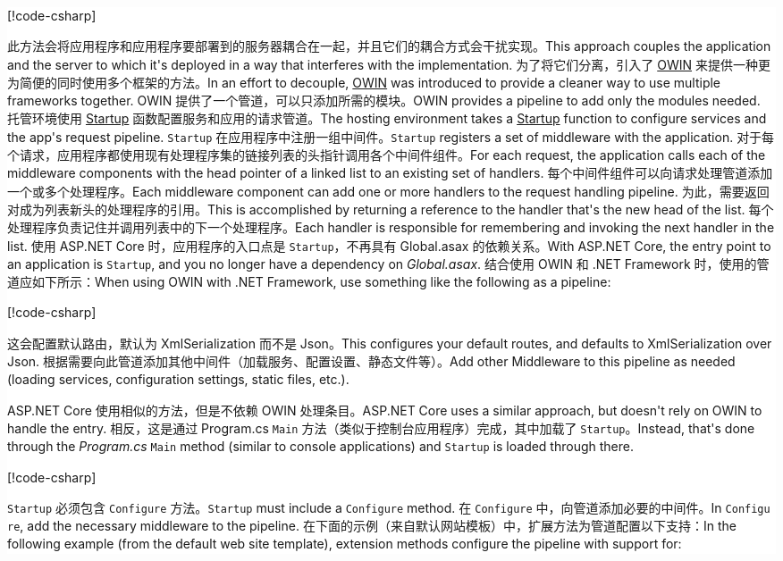 [!code-csharp[](samples/globalasax-sample.cs)]

<span data-ttu-id="1771d-129">此方法会将应用程序和应用程序要部署到的服务器耦合在一起，并且它们的耦合方式会干扰实现。</span><span class="sxs-lookup"><span data-stu-id="1771d-129">This approach couples the application and the server to which it's deployed in a way that interferes with the implementation.</span></span> <span data-ttu-id="1771d-130">为了将它们分离，引入了 [OWIN](http://owin.org/) 来提供一种更为简便的同时使用多个框架的方法。</span><span class="sxs-lookup"><span data-stu-id="1771d-130">In an effort to decouple, [OWIN](http://owin.org/) was introduced to provide a cleaner way to use multiple frameworks together.</span></span> <span data-ttu-id="1771d-131">OWIN 提供了一个管道，可以只添加所需的模块。</span><span class="sxs-lookup"><span data-stu-id="1771d-131">OWIN provides a pipeline to add only the modules needed.</span></span> <span data-ttu-id="1771d-132">托管环境使用 [Startup](xref:fundamentals/startup) 函数配置服务和应用的请求管道。</span><span class="sxs-lookup"><span data-stu-id="1771d-132">The hosting environment takes a [Startup](xref:fundamentals/startup) function to configure services and the app's request pipeline.</span></span> <span data-ttu-id="1771d-133">`Startup` 在应用程序中注册一组中间件。</span><span class="sxs-lookup"><span data-stu-id="1771d-133">`Startup` registers a set of middleware with the application.</span></span> <span data-ttu-id="1771d-134">对于每个请求，应用程序都使用现有处理程序集的链接列表的头指针调用各个中间件组件。</span><span class="sxs-lookup"><span data-stu-id="1771d-134">For each request, the application calls each of the middleware components with the head pointer of a linked list to an existing set of handlers.</span></span> <span data-ttu-id="1771d-135">每个中间件组件可以向请求处理管道添加一个或多个处理程序。</span><span class="sxs-lookup"><span data-stu-id="1771d-135">Each middleware component can add one or more handlers to the request handling pipeline.</span></span> <span data-ttu-id="1771d-136">为此，需要返回对成为列表新头的处理程序的引用。</span><span class="sxs-lookup"><span data-stu-id="1771d-136">This is accomplished by returning a reference to the handler that's the new head of the list.</span></span> <span data-ttu-id="1771d-137">每个处理程序负责记住并调用列表中的下一个处理程序。</span><span class="sxs-lookup"><span data-stu-id="1771d-137">Each handler is responsible for remembering and invoking the next handler in the list.</span></span> <span data-ttu-id="1771d-138">使用 ASP.NET Core 时，应用程序的入口点是 `Startup`，不再具有 Global.asax 的依赖关系。</span><span class="sxs-lookup"><span data-stu-id="1771d-138">With ASP.NET Core, the entry point to an application is `Startup`, and you no longer have a dependency on *Global.asax*.</span></span> <span data-ttu-id="1771d-139">结合使用 OWIN 和 .NET Framework 时，使用的管道应如下所示：</span><span class="sxs-lookup"><span data-stu-id="1771d-139">When using OWIN with .NET Framework, use something like the following as a pipeline:</span></span>

[!code-csharp[](samples/webapi-owin.cs)]

<span data-ttu-id="1771d-140">这会配置默认路由，默认为 XmlSerialization 而不是 Json。</span><span class="sxs-lookup"><span data-stu-id="1771d-140">This configures your default routes, and defaults to XmlSerialization over Json.</span></span> <span data-ttu-id="1771d-141">根据需要向此管道添加其他中间件（加载服务、配置设置、静态文件等）。</span><span class="sxs-lookup"><span data-stu-id="1771d-141">Add other Middleware to this pipeline as needed (loading services, configuration settings, static files, etc.).</span></span>

<span data-ttu-id="1771d-142">ASP.NET Core 使用相似的方法，但是不依赖 OWIN 处理条目。</span><span class="sxs-lookup"><span data-stu-id="1771d-142">ASP.NET Core uses a similar approach, but doesn't rely on OWIN to handle the entry.</span></span> <span data-ttu-id="1771d-143">相反，这是通过 Program.cs `Main` 方法（类似于控制台应用程序）完成，其中加载了 `Startup`。</span><span class="sxs-lookup"><span data-stu-id="1771d-143">Instead, that's done through the *Program.cs* `Main` method (similar to console applications) and `Startup` is loaded through there.</span></span>

[!code-csharp[](samples/program.cs)]

<span data-ttu-id="1771d-144">`Startup` 必须包含 `Configure` 方法。</span><span class="sxs-lookup"><span data-stu-id="1771d-144">`Startup` must include a `Configure` method.</span></span> <span data-ttu-id="1771d-145">在 `Configure` 中，向管道添加必要的中间件。</span><span class="sxs-lookup"><span data-stu-id="1771d-145">In `Configure`, add the necessary middleware to the pipeline.</span></span> <span data-ttu-id="1771d-146">在下面的示例（来自默认网站模板）中，扩展方法为管道配置以下支持：</span><span class="sxs-lookup"><span data-stu-id="1771d-146">In the following example (from the default web site template), extension methods configure the pipeline with support for:</span></span>
